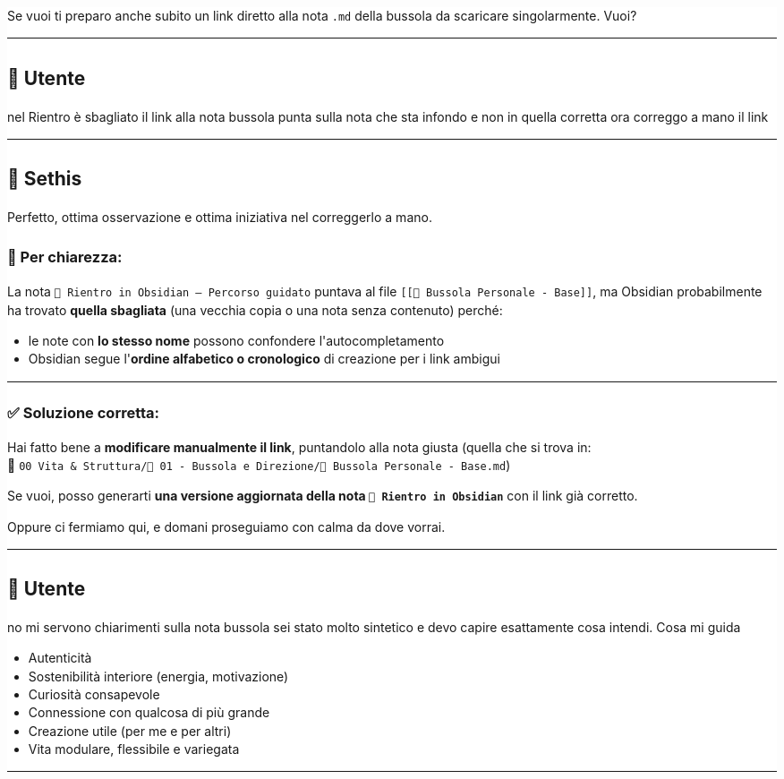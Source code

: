 Se vuoi ti preparo anche subito un link diretto alla nota `.md` della bussola da scaricare singolarmente. Vuoi?

---

## 👤 **Utente**

nel Rientro è sbagliato il link alla nota bussola punta sulla nota che sta infondo e non in quella corretta ora correggo a mano il link

---

## 🤖 **Sethis**

Perfetto, ottima osservazione e ottima iniziativa nel correggerlo a mano.

### 🔧 Per chiarezza:
La nota `📅 Rientro in Obsidian – Percorso guidato` puntava al file `[[📌 Bussola Personale - Base]]`, ma Obsidian probabilmente ha trovato **quella sbagliata** (una vecchia copia o una nota senza contenuto) perché:

- le note con **lo stesso nome** possono confondere l'autocompletamento
- Obsidian segue l'**ordine alfabetico o cronologico** di creazione per i link ambigui

---

### ✅ Soluzione corretta:
Hai fatto bene a **modificare manualmente il link**, puntandolo alla nota giusta (quella che si trova in:  
📁 `00 Vita & Struttura/📖 01 - Bussola e Direzione/📌 Bussola Personale - Base.md`)

Se vuoi, posso generarti **una versione aggiornata della nota `📅 Rientro in Obsidian`** con il link già corretto.

Oppure ci fermiamo qui, e domani proseguiamo con calma da dove vorrai.

---

## 👤 **Utente**

no mi servono chiarimenti sulla nota bussola sei stato molto sintetico e devo capire esattamente cosa intendi. 
Cosa mi guida

- Autenticità
- Sostenibilità interiore (energia, motivazione)
- Curiosità consapevole
- Connessione con qualcosa di più grande
- Creazione utile (per me e per altri)
- Vita modulare, flessibile e variegata

---

